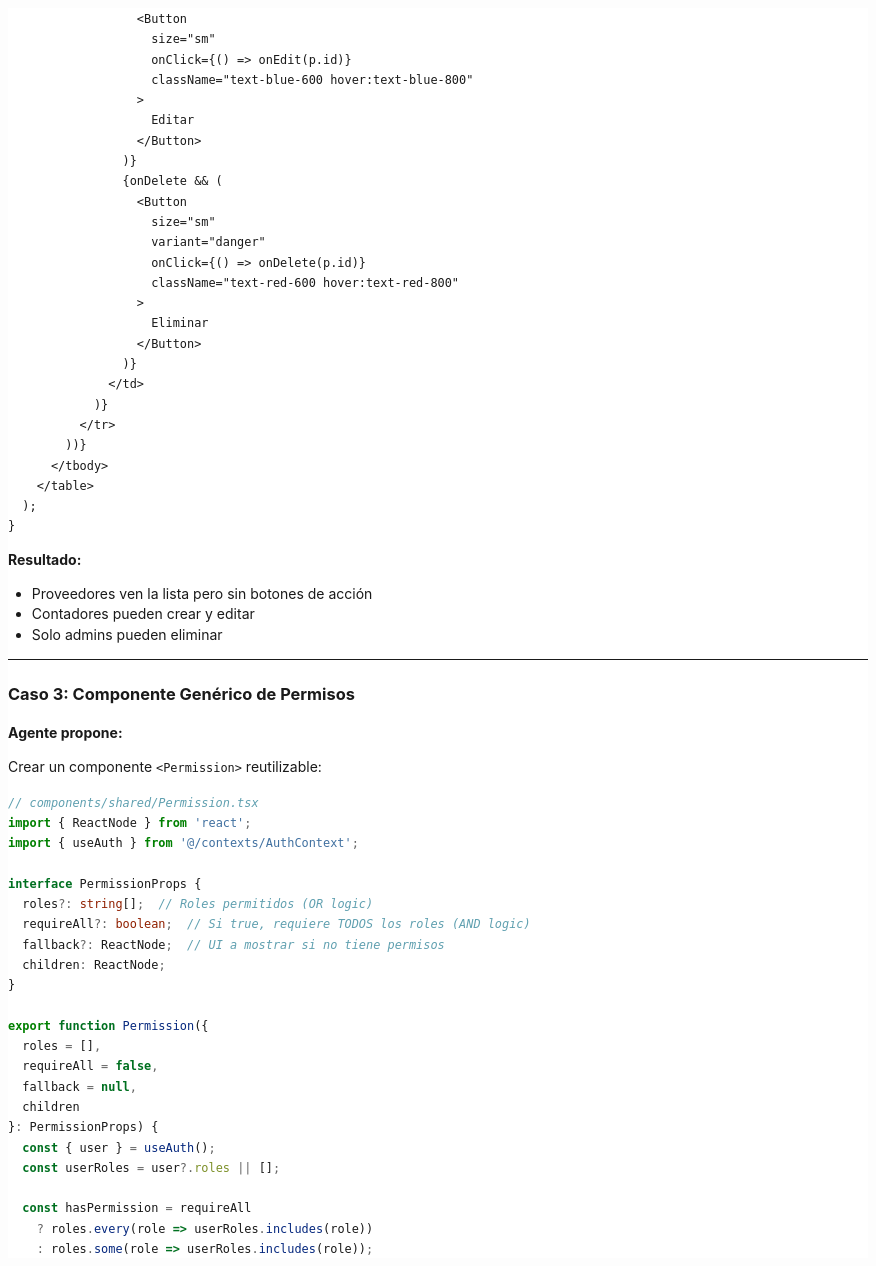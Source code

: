 ```tsx
                  <Button 
                    size="sm" 
                    onClick={() => onEdit(p.id)}
                    className="text-blue-600 hover:text-blue-800"
                  >
                    Editar
                  </Button>
                )}
                {onDelete && (
                  <Button 
                    size="sm" 
                    variant="danger"
                    onClick={() => onDelete(p.id)}
                    className="text-red-600 hover:text-red-800"
                  >
                    Eliminar
                  </Button>
                )}
              </td>
            )}
          </tr>
        ))}
      </tbody>
    </table>
  );
}
```

**Resultado:**
- Proveedores ven la lista pero sin botones de acción
- Contadores pueden crear y editar
- Solo admins pueden eliminar

---

### Caso 3: Componente Genérico de Permisos

**Agente propone:**

Crear un componente `<Permission>` reutilizable:

```typescript
// components/shared/Permission.tsx
import { ReactNode } from 'react';
import { useAuth } from '@/contexts/AuthContext';

interface PermissionProps {
  roles?: string[];  // Roles permitidos (OR logic)
  requireAll?: boolean;  // Si true, requiere TODOS los roles (AND logic)
  fallback?: ReactNode;  // UI a mostrar si no tiene permisos
  children: ReactNode;
}

export function Permission({ 
  roles = [], 
  requireAll = false, 
  fallback = null,
  children 
}: PermissionProps) {
  const { user } = useAuth();
  const userRoles = user?.roles || [];

  const hasPermission = requireAll
    ? roles.every(role => userRoles.includes(role))
    : roles.some(role => userRoles.includes(role));
```